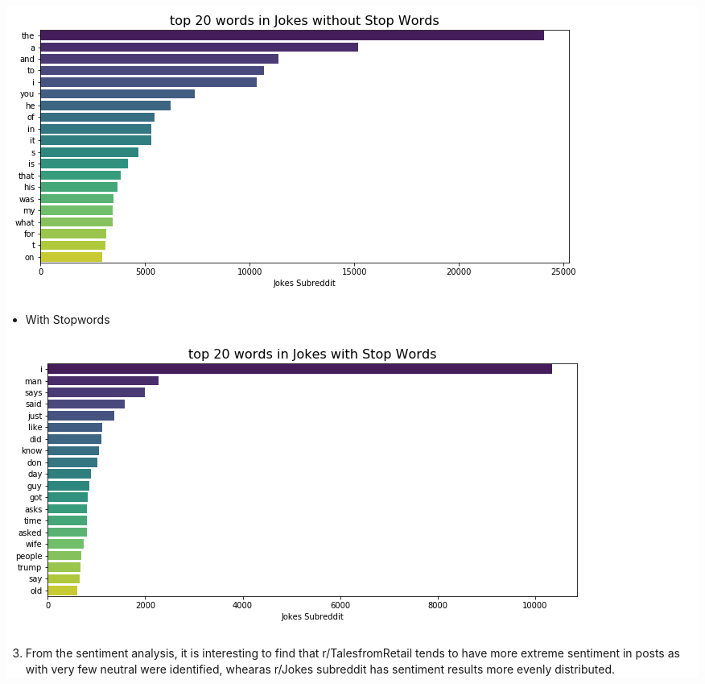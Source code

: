 ![](./charts/top_word_jokes_without_stop_words.png)

- With Stopwords

![](./charts/top_word_jokes.png)

3. From the sentiment analysis, it is interesting to find that r/TalesfromRetail tends to have more extreme sentiment in posts as with very few neutral were identified, whearas r/Jokes subreddit has sentiment results more evenly distributed.